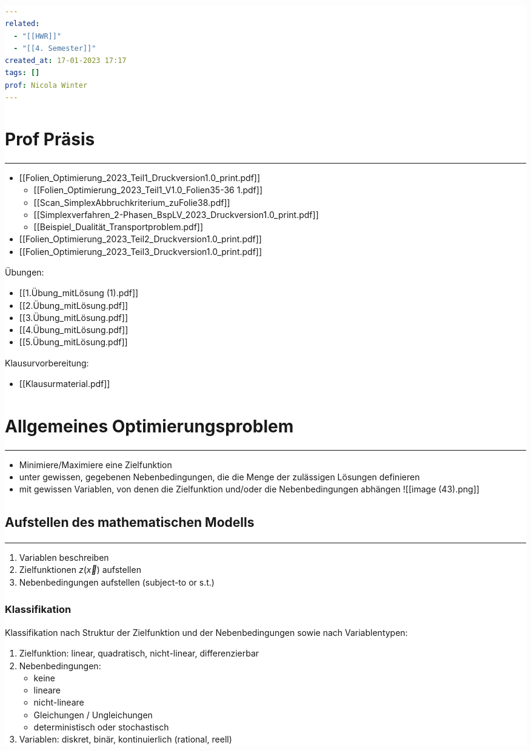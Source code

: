 ```yaml
---
related:
  - "[[HWR]]"
  - "[[4. Semester]]"
created_at: 17-01-2023 17:17
tags: []
prof: Nicola Winter
---
```



# Prof Präsis
---
- [[Folien_Optimierung_2023_Teil1_Druckversion1.0_print.pdf]]
	- [[Folien_Optimierung_2023_Teil1_V1.0_Folien35-36 1.pdf]]
	- [[Scan_SimplexAbbruchkriterium_zuFolie38.pdf]]
	- [[Simplexverfahren_2-Phasen_BspLV_2023_Druckversion1.0_print.pdf]]
	- [[Beispiel_Dualität_Transportproblem.pdf]]
- [[Folien_Optimierung_2023_Teil2_Druckversion1.0_print.pdf]]
- [[Folien_Optimierung_2023_Teil3_Druckversion1.0_print.pdf]]

Übungen:
- [[1.Übung_mitLösung (1).pdf]]
- [[2.Übung_mitLösung.pdf]]
- [[3.Übung_mitLösung.pdf]]
- [[4.Übung_mitLösung.pdf]]
- [[5.Übung_mitLösung.pdf]]

Klausurvorbereitung:
- [[Klausurmaterial.pdf]]


# Allgemeines Optimierungsproblem
---
- Minimiere/Maximiere eine Zielfunktion
- unter gewissen, gegebenen Nebenbedingungen, die die Menge der zulässigen Lösungen definieren 
- mit gewissen Variablen, von denen die Zielfunktion und/oder die Nebenbedingungen abhängen
![[image (43).png]]


## Aufstellen des mathematischen Modells
---
1. Variablen beschreiben
2. Zielfunktionen $z(\vec{x})$ aufstellen
3. Nebenbedingungen aufstellen (subject-to or s.t.)

### Klassifikation
Klassifikation nach Struktur der Zielfunktion und der Nebenbedingungen sowie nach Variablentypen:
1. Zielfunktion: linear, quadratisch, nicht-linear, differenzierbar
2. Nebenbedingungen:
	- keine
	- lineare
	- nicht-lineare
	- Gleichungen / Ungleichungen
	- deterministisch oder stochastisch
3. Variablen: diskret, binär, kontinuierlich (rational, reell)
